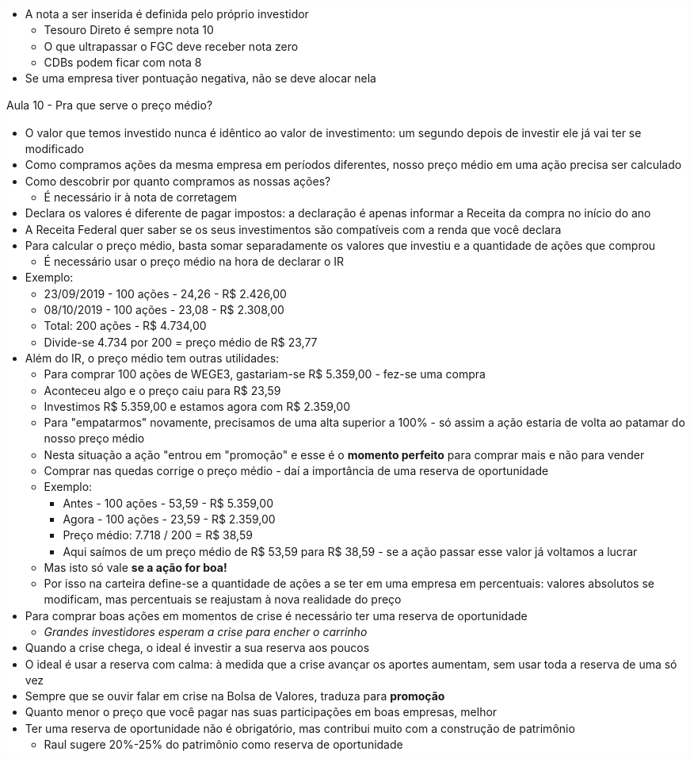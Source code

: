 * A nota a ser inserida é definida pelo próprio investidor
	* Tesouro Direto é sempre nota 10
	* O que ultrapassar o FGC deve receber nota zero
	* CDBs podem ficar com nota 8
* Se uma empresa tiver pontuação negativa, não se deve alocar nela

Aula 10 - Pra que serve o preço médio?
* O valor que temos investido nunca é idêntico ao valor de investimento: um segundo depois de investir ele já vai ter se modificado
* Como compramos ações da mesma empresa em períodos diferentes, nosso preço médio em uma ação precisa ser calculado
* Como descobrir por quanto compramos as nossas ações?
	* É necessário ir à nota de corretagem
* Declara os valores é diferente de pagar impostos: a declaração é apenas informar a Receita da compra no início do ano
* A Receita Federal quer saber se os seus investimentos são compatíveis com a renda que você declara
* Para calcular o preço médio, basta somar separadamente os valores que investiu e a quantidade de ações que comprou
	* É necessário usar o preço médio na hora de declarar o IR
* Exemplo:
	* 23/09/2019 - 100 ações - 24,26 - R$ 2.426,00
	* 08/10/2019 - 100 ações - 23,08 - R$ 2.308,00
	* Total: 200 ações - R$ 4.734,00
	* Divide-se 4.734 por 200 = preço médio de R$ 23,77
* Além do IR, o preço médio tem outras utilidades:
	* Para comprar 100 ações de WEGE3, gastariam-se R$ 5.359,00 - fez-se uma compra
	* Aconteceu algo e o preço caiu para R$ 23,59
	* Investimos R$ 5.359,00 e estamos agora com R$ 2.359,00
	* Para "empatarmos" novamente, precisamos de uma alta superior a 100% - só assim a ação estaria de volta ao patamar do nosso preço médio
	* Nesta situação a ação "entrou em "promoção" e esse é o **momento perfeito** para comprar mais e não para vender
	* Comprar nas quedas corrige o preço médio - daí a importância de uma reserva de oportunidade
	* Exemplo:
		* Antes - 100 ações - 53,59 - R$ 5.359,00
		* Agora - 100 ações - 23,59 - R$ 2.359,00
		* Preço médio: 7.718 / 200 = R$ 38,59
		* Aqui saímos de um preço médio de R$ 53,59 para R$ 38,59 - se a ação passar esse valor já voltamos a lucrar
	* Mas isto só vale **se a ação for boa!**
	* Por isso na carteira define-se a quantidade de ações a se ter em uma empresa em percentuais: valores absolutos se modificam, mas percentuais se reajustam à nova realidade do preço
* Para comprar boas ações em momentos de crise é necessário ter uma reserva de oportunidade
	* *Grandes investidores esperam a crise para encher o carrinho*
* Quando a crise chega, o ideal é investir a sua reserva aos poucos
* O ideal é usar a reserva com calma: à medida que a crise avançar os aportes aumentam, sem usar toda a reserva de uma só vez
* Sempre que se ouvir falar em crise na Bolsa de Valores, traduza para **promoção**
* Quanto menor o preço que você pagar nas suas participações em boas empresas, melhor
* Ter uma reserva de oportunidade não é obrigatório, mas contribui muito com a construção de patrimônio
	* Raul sugere 20%-25% do patrimônio como reserva de oportunidade
